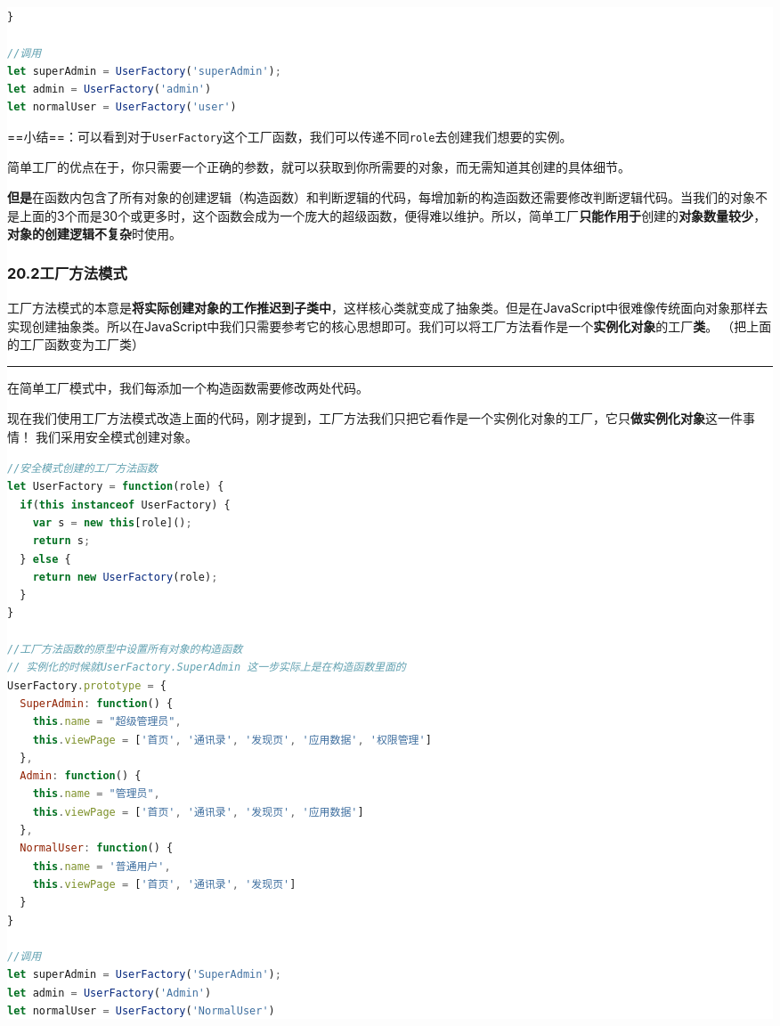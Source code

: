 ```javascript
}

//调用
let superAdmin = UserFactory('superAdmin');
let admin = UserFactory('admin') 
let normalUser = UserFactory('user')
```

==小结==：可以看到对于`UserFactory`这个工厂函数，我们可以传递不同`role`去创建我们想要的实例。

简单工厂的优点在于，你只需要一个正确的参数，就可以获取到你所需要的对象，而无需知道其创建的具体细节。

**但是**在函数内包含了所有对象的创建逻辑（构造函数）和判断逻辑的代码，每增加新的构造函数还需要修改判断逻辑代码。当我们的对象不是上面的3个而是30个或更多时，这个函数会成为一个庞大的超级函数，便得难以维护。所以，简单工厂**只能作用于**创建的**对象数量较少**，**对象的创建逻辑不复杂**时使用。 

### 20.2工厂方法模式

工厂方法模式的本意是**将实际创建对象的工作推迟到子类中**，这样核心类就变成了抽象类。但是在JavaScript中很难像传统面向对象那样去实现创建抽象类。所以在JavaScript中我们只需要参考它的核心思想即可。我们可以将工厂方法看作是一个**实例化对象**的工厂**类**。 （把上面的工厂函数变为工厂类）

---

在简单工厂模式中，我们每添加一个构造函数需要修改两处代码。

现在我们使用工厂方法模式改造上面的代码，刚才提到，工厂方法我们只把它看作是一个实例化对象的工厂，它只**做实例化对象**这一件事情！ 我们采用安全模式创建对象。 

```javascript
//安全模式创建的工厂方法函数
let UserFactory = function(role) {
  if(this instanceof UserFactory) {
    var s = new this[role]();
    return s;
  } else {
    return new UserFactory(role);
  }
}

//工厂方法函数的原型中设置所有对象的构造函数
// 实例化的时候就UserFactory.SuperAdmin 这一步实际上是在构造函数里面的
UserFactory.prototype = {
  SuperAdmin: function() {
    this.name = "超级管理员",
    this.viewPage = ['首页', '通讯录', '发现页', '应用数据', '权限管理']
  },
  Admin: function() {
    this.name = "管理员",
    this.viewPage = ['首页', '通讯录', '发现页', '应用数据']
  },
  NormalUser: function() {
    this.name = '普通用户',
    this.viewPage = ['首页', '通讯录', '发现页']
  }
}

//调用
let superAdmin = UserFactory('SuperAdmin');
let admin = UserFactory('Admin') 
let normalUser = UserFactory('NormalUser')
```
